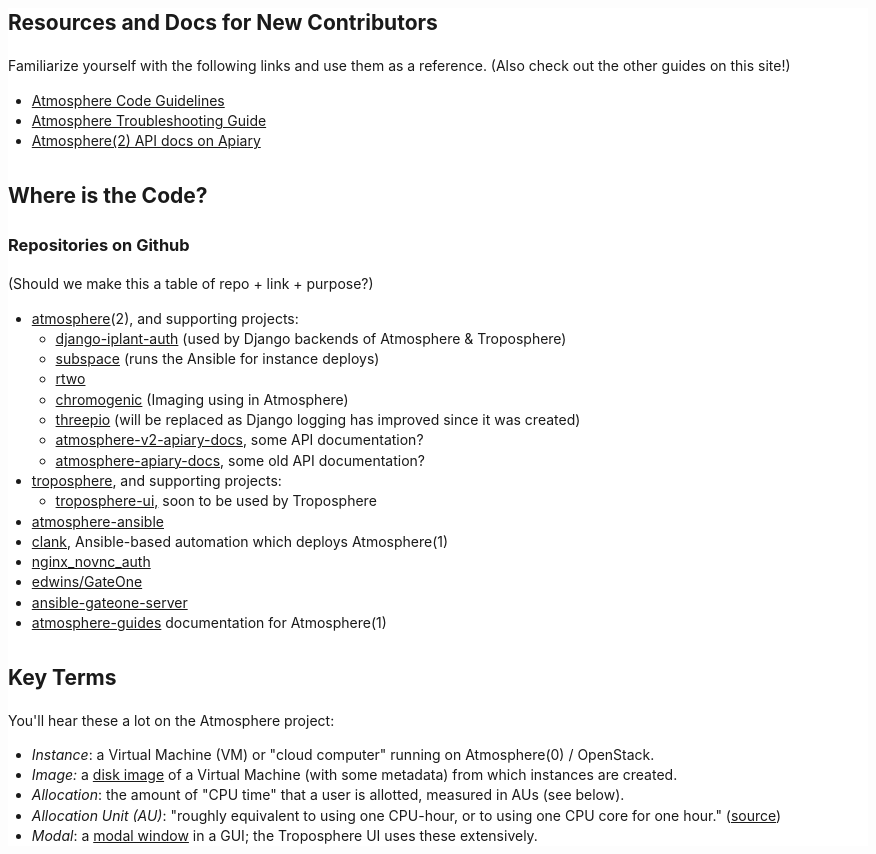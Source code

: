 ## Resources and Docs for New Contributors

Familiarize yourself with the following links and use them as a reference. (Also check out the other guides on this site!)

- [Atmosphere Code Guidelines](./code_guidelines.html)
- [Atmosphere Troubleshooting Guide](./troubleshooting_guide.html)
- [Atmosphere(2) API docs on Apiary](http://docs.atmospherev2.apiary.io/)

## Where is the Code?

### Repositories on Github

(Should we make this a table of repo + link + purpose?)

- [atmosphere](https://github.com/iplantcollaborativeopensource/atmosphere)(2), and supporting projects:
    - [django-iplant-auth](https://github.com/iPlantCollaborativeOpenSource/django-iplant-auth) (used by Django backends of Atmosphere & Troposphere)
    -  [subspace](https://github.com/iPlantCollaborativeOpenSource/subspace) (runs the Ansible for instance deploys)
    - [rtwo](https://github.com/iPlantCollaborativeOpenSource/rtwo)
    - [chromogenic](https://github.com/iPlantCollaborativeOpenSource/chromogenic) (Imaging using in Atmosphere)
    - [threepio](https://github.com/jmatt/threepio) (will be replaced as Django logging has improved since it was created)
    - [atmosphere-v2-apiary-docs](https://github.com/iPlantCollaborativeOpenSource/atmosphere-v2-apiary-docs), some API documentation?
    - [atmosphere-apiary-docs](https://github.com/iPlantCollaborativeOpenSource/atmosphere-apiary-docs), some old API documentation?
- [troposphere](https://github.com/iplantcollaborativeopensource/troposphere), and supporting projects:
    - [troposphere-ui,](https://github.com/cyverse/troposphere-ui) soon to be used by Troposphere
- [atmosphere-ansible](https://github.com/iPlantCollaborativeOpenSource/atmosphere-ansible)
- [clank](https://github.com/iPlantCollaborativeOpenSource/clank), Ansible-based automation which deploys Atmosphere(1)
- [nginx_novnc_auth](https://github.com/cyverse/nginx_novnc_auth)
- [edwins/GateOne](https://github.com/edwins/GateOne)
- [ansible-gateone-server](https://github.com/cyverse/atmosphere-guides)
- [atmosphere-guides](https://github.com/cyverse/atmosphere-guides) documentation for Atmosphere(1)

## Key Terms

You'll hear these a lot on the Atmosphere project:

- _Instance_: a Virtual Machine (VM) or "cloud computer" running on Atmosphere(0) / OpenStack.
- _Image:_ a [disk image](https://en.wikipedia.org/wiki/Disk_image) of a Virtual Machine (with some metadata) from which instances are created.
- _Allocation_: the amount of "CPU time" that a user is allotted, measured in AUs (see below).
- _Allocation Unit_ _(AU)_: "roughly equivalent to using one CPU-hour, or to using one CPU core for one hour." ([source](https://pods.iplantcollaborative.org/wiki/display/atmman/Requesting+More+Atmosphere+Resources))
- _Modal_: a [modal window](https://en.wikipedia.org/wiki/Modal_window) in a GUI; the Troposphere UI uses these extensively.
